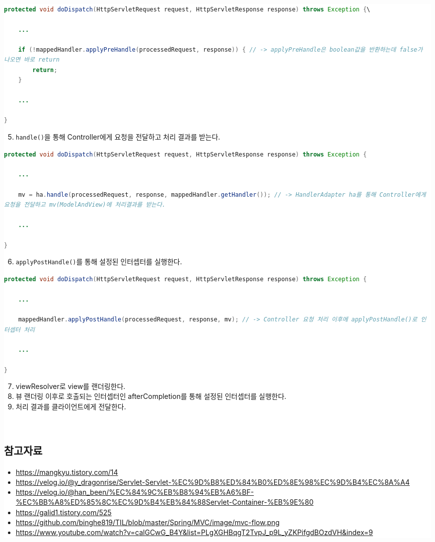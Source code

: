 ```java
protected void doDispatch(HttpServletRequest request, HttpServletResponse response) throws Exception {\

    ...

    if (!mappedHandler.applyPreHandle(processedRequest, response)) { // -> applyPreHandle은 boolean값을 반환하는데 false가 나오면 바로 return
        return;
    }

    ...

}
```
5. `handle()`을 통해 Controller에게 요청을 전달하고 처리 결과를 받는다.
```java
protected void doDispatch(HttpServletRequest request, HttpServletResponse response) throws Exception {

    ...

    mv = ha.handle(processedRequest, response, mappedHandler.getHandler()); // -> HandlerAdapter ha를 통해 Controller에게 요청을 전달하고 mv(ModelAndView)에 처리결과를 받는다.

    ...

}
```
6. `applyPostHandle()`를 통해 설정된 인터셉터를 실행한다.
```java
protected void doDispatch(HttpServletRequest request, HttpServletResponse response) throws Exception {

    ...

    mappedHandler.applyPostHandle(processedRequest, response, mv); // -> Controller 요청 처리 이후에 applyPostHandle()로 인터셉터 처리

    ...

}
```
7. viewResolver로 view를 랜더링한다.
8. 뷰 랜더링 이후로 호출되는 인터셉터인 afterCompletion를 통해 설정된 인터셉터를 실행한다.
9. 처리 결과를 클라이언트에게 전달한다.


<br>

## 참고자료
- https://mangkyu.tistory.com/14
- https://velog.io/@y_dragonrise/Servlet-Servlet-%EC%9D%B8%ED%84%B0%ED%8E%98%EC%9D%B4%EC%8A%A4
- https://velog.io/@han_been/%EC%84%9C%EB%B8%94%EB%A6%BF-%EC%BB%A8%ED%85%8C%EC%9D%B4%EB%84%88Servlet-Container-%EB%9E%80
- https://galid1.tistory.com/525
- https://github.com/binghe819/TIL/blob/master/Spring/MVC/image/mvc-flow.png
- https://www.youtube.com/watch?v=calGCwG_B4Y&list=PLgXGHBqgT2TvpJ_p9L_yZKPifgdBOzdVH&index=9